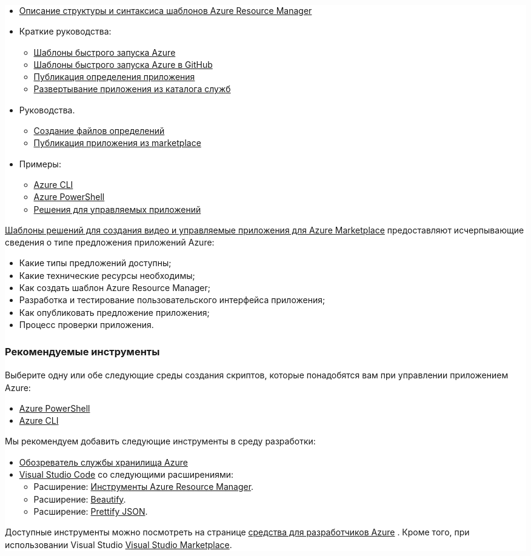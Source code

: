 * [Описание структуры и синтаксиса шаблонов Azure Resource Manager](https://docs.microsoft.com/azure/azure-resource-manager/resource-group-authoring-templates)

* Краткие руководства:

    * [Шаблоны быстрого запуска Azure](https://azure.microsoft.com/documentation/templates/)
    * [Шаблоны быстрого запуска Azure в GitHub](https://github.com/azure/azure-quickstart-templates)
    * [Публикация определения приложения](https://docs.microsoft.com/azure/managed-applications/publish-service-catalog-app)
    * [Развертывание приложения из каталога служб](https://docs.microsoft.com/azure/managed-applications/deploy-service-catalog-quickstart)

* Руководства.

    * [Создание файлов определений](https://docs.microsoft.com/azure/managed-applications/publish-service-catalog-app)
    * [Публикация приложения из marketplace](https://docs.microsoft.com/azure/managed-applications/publish-marketplace-app)

* Примеры:

    * [Azure CLI](https://docs.microsoft.com/azure/managed-applications/cli-samples)
    * [Azure PowerShell](https://docs.microsoft.com/azure/managed-applications/powershell-samples)
    * [Решения для управляемых приложений](https://docs.microsoft.com/azure/managed-applications/sample-projects)

[Шаблоны решений для создания видео и управляемые приложения для Azure Marketplace](https://channel9.msdn.com/Events/Build/2018/BRK3603) предоставляют исчерпывающие сведения о типе предложения приложений Azure:

* Какие типы предложений доступны;
* Какие технические ресурсы необходимы;
* Как создать шаблон Azure Resource Manager;
* Разработка и тестирование пользовательского интерфейса приложения;
* Как опубликовать предложение приложения;
* Процесс проверки приложения.

### <a name="suggested-tools"></a>Рекомендуемые инструменты

Выберите одну или обе следующие среды создания скриптов, которые понадобятся вам при управлении приложением Azure:

* [Azure PowerShell](https://docs.microsoft.com/powershell/azure/overview)
* [Azure CLI](https://docs.microsoft.com/cli/azure)

Мы рекомендуем добавить следующие инструменты в среду разработки:

* [Обозреватель службы хранилища Azure](https://docs.microsoft.com/azure/vs-azure-tools-storage-manage-with-storage-explorer)
* [Visual Studio Code](https://code.visualstudio.com/) со следующими расширениями:
    * Расширение: [Инструменты Azure Resource Manager](https://marketplace.visualstudio.com/items?itemName=msazurermtools.azurerm-vscode-tools).
    * Расширение: [Beautify](https://marketplace.visualstudio.com/items?itemName=HookyQR.beautify).
    * Расширение: [Prettify JSON](https://marketplace.visualstudio.com/items?itemName=mohsen1.prettify-json).

Доступные инструменты можно посмотреть на странице [средства для разработчиков Azure](https://azure.microsoft.com/tools/) . Кроме того, при использовании Visual Studio [Visual Studio Marketplace](https://marketplace.visualstudio.com/).
